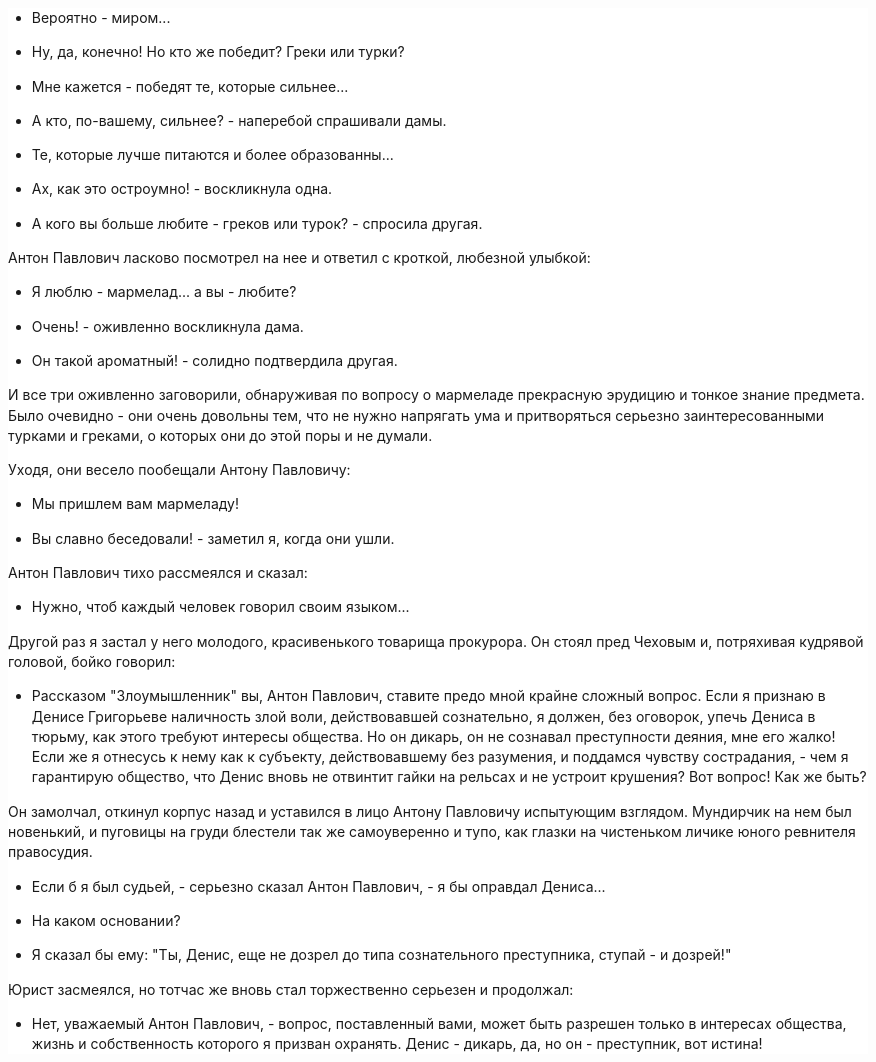 - Вероятно - миром...

- Ну, да, конечно! Но кто же победит? Греки или турки?

- Мне кажется - победят те, которые сильнее...

- А кто, по-вашему, сильнее? - наперебой спрашивали дамы.

- Те, которые лучше питаются и более образованны...

- Ах, как это остроумно! - воскликнула одна.

- А кого вы больше любите - греков или турок? - спросила другая.

Антон Павлович ласково посмотрел на нее и ответил с кроткой, любезной улыбкой:

- Я люблю - мармелад... а вы - любите?

- Очень! - оживленно воскликнула дама.

- Он такой ароматный! - солидно подтвердила другая.

И все три оживленно заговорили, обнаруживая по вопросу о мармеладе прекрасную эрудицию и тонкое знание предмета. Было очевидно - они очень довольны тем, что не нужно напрягать ума и притворяться серьезно заинтересованными турками и греками, о которых они до этой поры и не думали.

Уходя, они весело пообещали Антону Павловичу:

- Мы пришлем вам мармеладу!

- Вы славно беседовали! - заметил я, когда они ушли.

Антон Павлович тихо рассмеялся и сказал:

- Нужно, чтоб каждый человек говорил своим языком...

Другой раз я застал у него молодого, красивенького товарища прокурора. Он стоял пред Чеховым и, потряхивая кудрявой головой, бойко говорил:

- Рассказом "Злоумышленник" вы, Антон Павлович, ставите предо мной крайне сложный вопрос. Если я признаю в Денисе Григорьеве наличность злой воли, действовавшей сознательно, я должен, без оговорок, упечь Дениса в тюрьму, как этого требуют интересы общества. Но он дикарь, он не сознавал преступности деяния, мне его жалко! Если же я отнесусь к нему как к субъекту, действовавшему без разумения, и поддамся чувству сострадания, - чем я гарантирую общество, что Денис вновь не отвинтит гайки на рельсах и не устроит крушения? Вот вопрос! Как же быть?

Он замолчал, откинул корпус назад и уставился в лицо Антону Павловичу испытующим взглядом. Мундирчик на нем был новенький, и пуговицы на груди блестели так же самоуверенно и тупо, как глазки на чистеньком личике юного ревнителя правосудия.

- Если б я был судьей, - серьезно сказал Антон Павлович, - я бы оправдал Дениса...

- На каком основании?

- Я сказал бы ему: "Ты, Денис, еще не дозрел до типа сознательного преступника, ступай - и дозрей!"

Юрист засмеялся, но тотчас же вновь стал торжественно серьезен и продолжал:

- Нет, уважаемый Антон Павлович, - вопрос, поставленный вами, может быть разрешен только в интересах общества, жизнь и собственность которого я призван охранять. Денис - дикарь, да, но он - преступник, вот истина!
